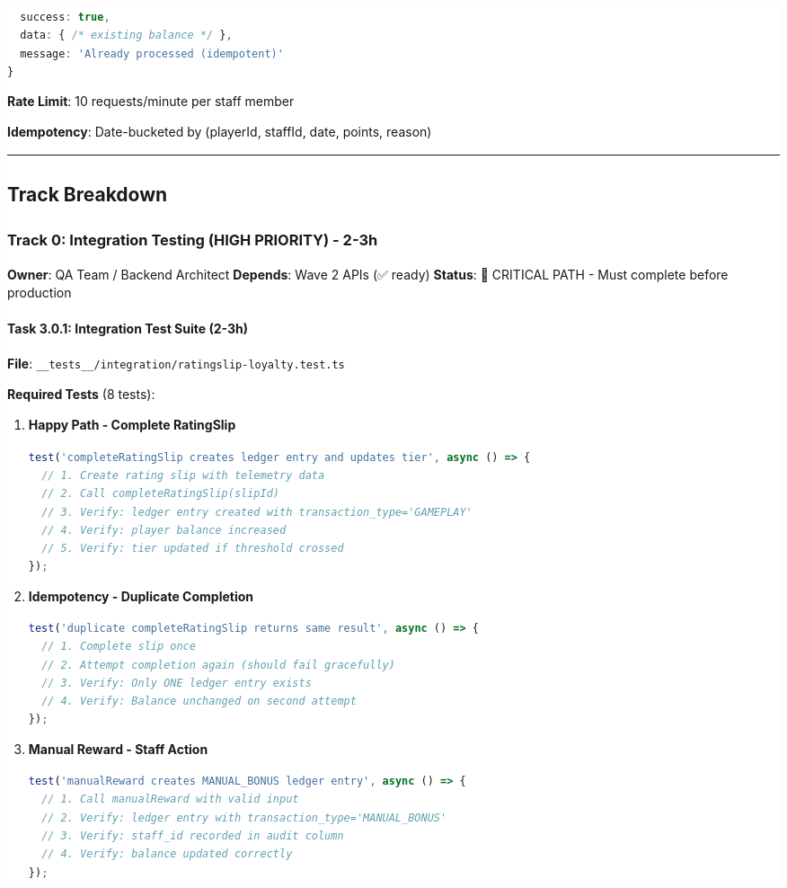 ```typescript
  success: true,
  data: { /* existing balance */ },
  message: 'Already processed (idempotent)'
}
```

**Rate Limit**: 10 requests/minute per staff member

**Idempotency**: Date-bucketed by (playerId, staffId, date, points, reason)

---

## Track Breakdown

### Track 0: Integration Testing (HIGH PRIORITY) - 2-3h

**Owner**: QA Team / Backend Architect
**Depends**: Wave 2 APIs (✅ ready)
**Status**: 🚨 CRITICAL PATH - Must complete before production

#### Task 3.0.1: Integration Test Suite (2-3h)

**File**: `__tests__/integration/ratingslip-loyalty.test.ts`

**Required Tests** (8 tests):

1. **Happy Path - Complete RatingSlip**
   ```typescript
   test('completeRatingSlip creates ledger entry and updates tier', async () => {
     // 1. Create rating slip with telemetry data
     // 2. Call completeRatingSlip(slipId)
     // 3. Verify: ledger entry created with transaction_type='GAMEPLAY'
     // 4. Verify: player balance increased
     // 5. Verify: tier updated if threshold crossed
   });
   ```

2. **Idempotency - Duplicate Completion**
   ```typescript
   test('duplicate completeRatingSlip returns same result', async () => {
     // 1. Complete slip once
     // 2. Attempt completion again (should fail gracefully)
     // 3. Verify: Only ONE ledger entry exists
     // 4. Verify: Balance unchanged on second attempt
   });
   ```

3. **Manual Reward - Staff Action**
   ```typescript
   test('manualReward creates MANUAL_BONUS ledger entry', async () => {
     // 1. Call manualReward with valid input
     // 2. Verify: ledger entry with transaction_type='MANUAL_BONUS'
     // 3. Verify: staff_id recorded in audit column
     // 4. Verify: balance updated correctly
   });
   ```
